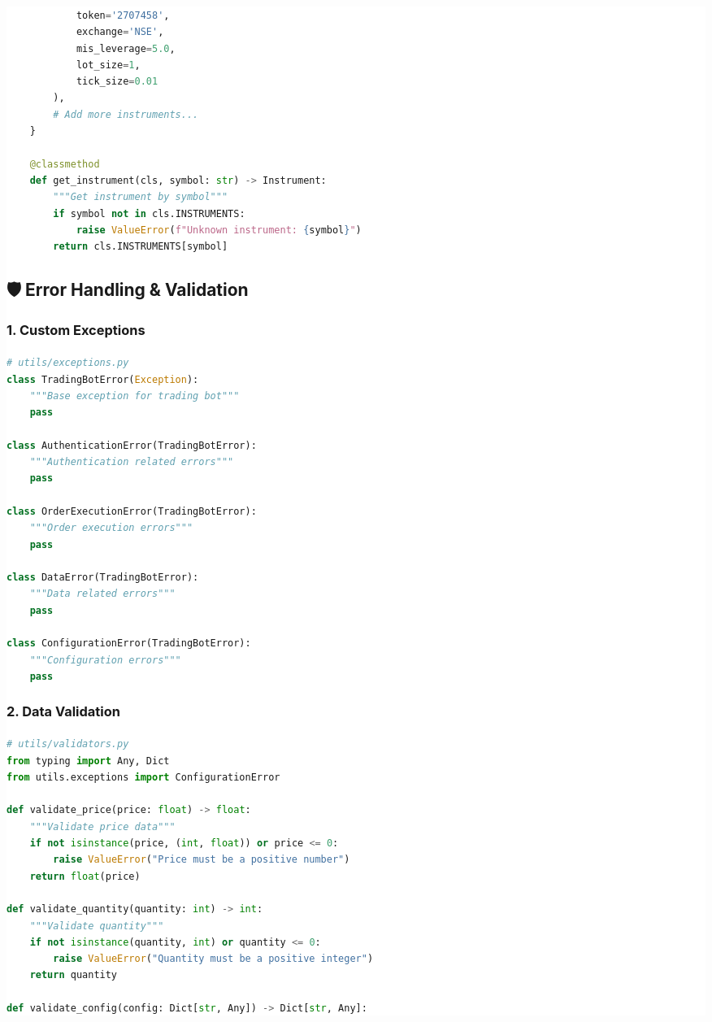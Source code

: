 ```python
            token='2707458',
            exchange='NSE',
            mis_leverage=5.0,
            lot_size=1,
            tick_size=0.01
        ),
        # Add more instruments...
    }
    
    @classmethod
    def get_instrument(cls, symbol: str) -> Instrument:
        """Get instrument by symbol"""
        if symbol not in cls.INSTRUMENTS:
            raise ValueError(f"Unknown instrument: {symbol}")
        return cls.INSTRUMENTS[symbol]
```

## 🛡️ **Error Handling & Validation**

### **1. Custom Exceptions**
```python
# utils/exceptions.py
class TradingBotError(Exception):
    """Base exception for trading bot"""
    pass

class AuthenticationError(TradingBotError):
    """Authentication related errors"""
    pass

class OrderExecutionError(TradingBotError):
    """Order execution errors"""
    pass

class DataError(TradingBotError):
    """Data related errors"""
    pass

class ConfigurationError(TradingBotError):
    """Configuration errors"""
    pass
```

### **2. Data Validation**
```python
# utils/validators.py
from typing import Any, Dict
from utils.exceptions import ConfigurationError

def validate_price(price: float) -> float:
    """Validate price data"""
    if not isinstance(price, (int, float)) or price <= 0:
        raise ValueError("Price must be a positive number")
    return float(price)

def validate_quantity(quantity: int) -> int:
    """Validate quantity"""
    if not isinstance(quantity, int) or quantity <= 0:
        raise ValueError("Quantity must be a positive integer")
    return quantity

def validate_config(config: Dict[str, Any]) -> Dict[str, Any]:
```
